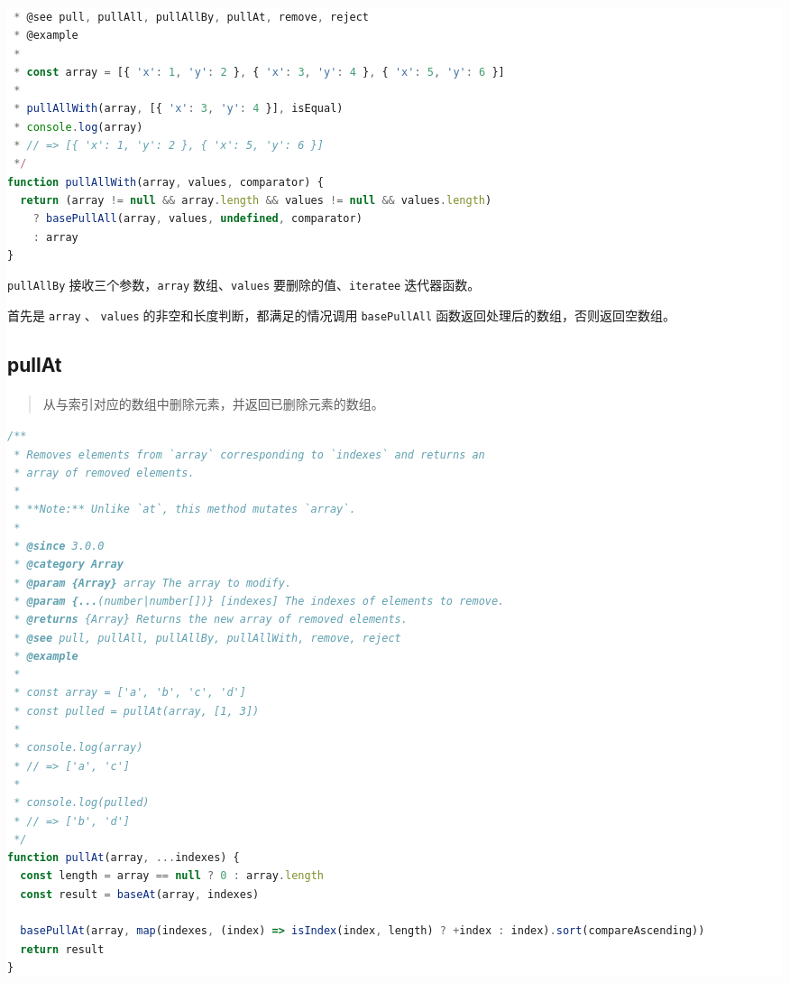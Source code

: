 ```js
 * @see pull, pullAll, pullAllBy, pullAt, remove, reject
 * @example
 *
 * const array = [{ 'x': 1, 'y': 2 }, { 'x': 3, 'y': 4 }, { 'x': 5, 'y': 6 }]
 *
 * pullAllWith(array, [{ 'x': 3, 'y': 4 }], isEqual)
 * console.log(array)
 * // => [{ 'x': 1, 'y': 2 }, { 'x': 5, 'y': 6 }]
 */
function pullAllWith(array, values, comparator) {
  return (array != null && array.length && values != null && values.length)
    ? basePullAll(array, values, undefined, comparator)
    : array
}
```

`pullAllBy` 接收三个参数，`array` 数组、`values` 要删除的值、`iteratee` 迭代器函数。

首先是 `array` 、 `values` 的非空和长度判断，都满足的情况调用 `basePullAll` 函数返回处理后的数组，否则返回空数组。

## pullAt

> 从与索引对应的数组中删除元素，并返回已删除元素的数组。

```js
/**
 * Removes elements from `array` corresponding to `indexes` and returns an
 * array of removed elements.
 *
 * **Note:** Unlike `at`, this method mutates `array`.
 *
 * @since 3.0.0
 * @category Array
 * @param {Array} array The array to modify.
 * @param {...(number|number[])} [indexes] The indexes of elements to remove.
 * @returns {Array} Returns the new array of removed elements.
 * @see pull, pullAll, pullAllBy, pullAllWith, remove, reject
 * @example
 *
 * const array = ['a', 'b', 'c', 'd']
 * const pulled = pullAt(array, [1, 3])
 *
 * console.log(array)
 * // => ['a', 'c']
 *
 * console.log(pulled)
 * // => ['b', 'd']
 */
function pullAt(array, ...indexes) {
  const length = array == null ? 0 : array.length
  const result = baseAt(array, indexes)

  basePullAt(array, map(indexes, (index) => isIndex(index, length) ? +index : index).sort(compareAscending))
  return result
}
```
